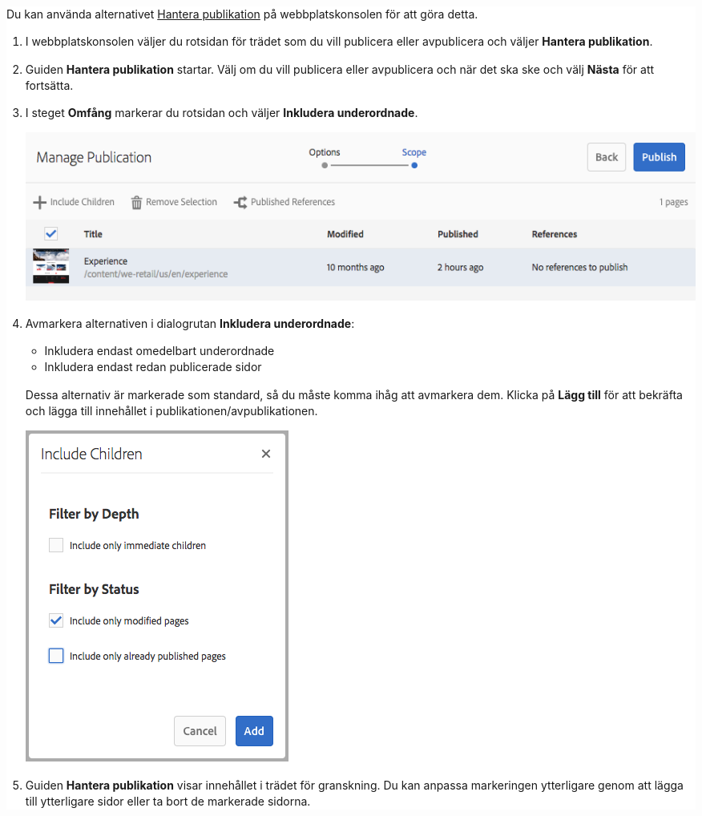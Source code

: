 Du kan använda alternativet [Hantera publikation](/help/sites-authoring/publishing-pages.md#manage-publication) på webbplatskonsolen för att göra detta.

1. I webbplatskonsolen väljer du rotsidan för trädet som du vill publicera eller avpublicera och väljer **Hantera publikation**.
1. Guiden **Hantera publikation** startar. Välj om du vill publicera eller avpublicera och när det ska ske och välj **Nästa** för att fortsätta.
1. I steget **Omfång** markerar du rotsidan och väljer **Inkludera underordnade**.

   ![chlimage_1-56](assets/chlimage_1-56.png)

1. Avmarkera alternativen i dialogrutan **Inkludera underordnade**:

   * Inkludera endast omedelbart underordnade
   * Inkludera endast redan publicerade sidor

   Dessa alternativ är markerade som standard, så du måste komma ihåg att avmarkera dem. Klicka på **Lägg till** för att bekräfta och lägga till innehållet i publikationen/avpublikationen.

   ![chlimage_1-57](assets/chlimage_1-57.png)

1. Guiden **Hantera publikation** visar innehållet i trädet för granskning. Du kan anpassa markeringen ytterligare genom att lägga till ytterligare sidor eller ta bort de markerade sidorna.

